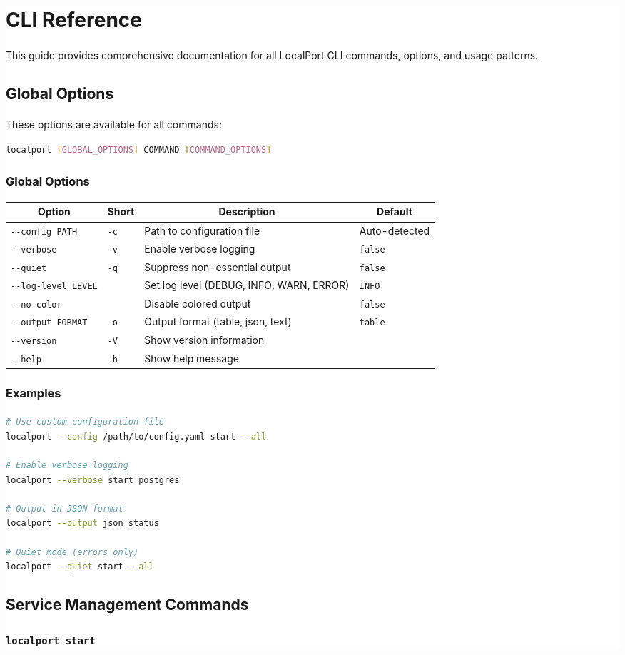 # CLI Reference

This guide provides comprehensive documentation for all LocalPort CLI commands, options, and usage patterns.

## Global Options

These options are available for all commands:

```bash
localport [GLOBAL_OPTIONS] COMMAND [COMMAND_OPTIONS]
```

### Global Options

| Option | Short | Description | Default |
|--------|-------|-------------|---------|
| `--config PATH` | `-c` | Path to configuration file | Auto-detected |
| `--verbose` | `-v` | Enable verbose logging | `false` |
| `--quiet` | `-q` | Suppress non-essential output | `false` |
| `--log-level LEVEL` | | Set log level (DEBUG, INFO, WARN, ERROR) | `INFO` |
| `--no-color` | | Disable colored output | `false` |
| `--output FORMAT` | `-o` | Output format (table, json, text) | `table` |
| `--version` | `-V` | Show version information | |
| `--help` | `-h` | Show help message | |

### Examples

```bash
# Use custom configuration file
localport --config /path/to/config.yaml start --all

# Enable verbose logging
localport --verbose start postgres

# Output in JSON format
localport --output json status

# Quiet mode (errors only)
localport --quiet start --all
```

## Service Management Commands

### `localport start`
